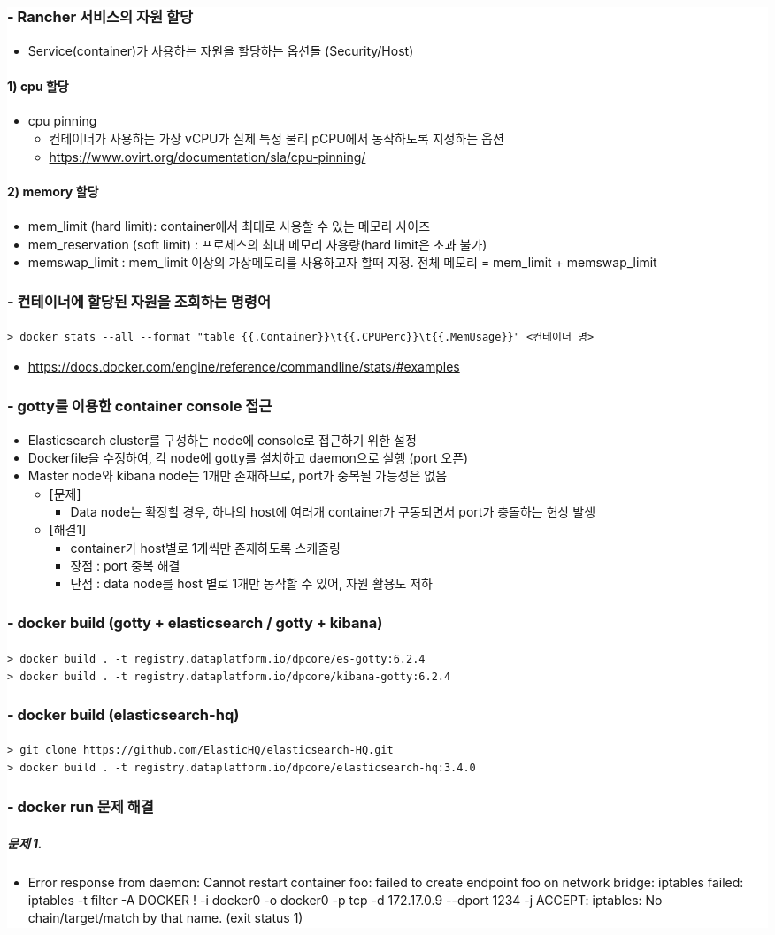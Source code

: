
### - Rancher 서비스의 자원 할당
- Service(container)가 사용하는 자원을 할당하는 옵션들 (Security/Host)
#### 1) cpu 할당
  - cpu pinning
    * 컨테이너가 사용하는 가상 vCPU가 실제 특정 물리 pCPU에서 동작하도록 지정하는 옵션
    * https://www.ovirt.org/documentation/sla/cpu-pinning/
#### 2) memory 할당
  - mem_limit (hard limit): container에서 최대로 사용할 수 있는 메모리 사이즈
  - mem_reservation (soft limit) : 프로세스의 최대 메모리 사용량(hard limit은 초과 불가)
  - memswap_limit : mem_limit 이상의 가상메모리를 사용하고자 할때 지정. 전체 메모리 = mem_limit + memswap_limit

### - 컨테이너에 할당된 자원을 조회하는 명령어
```
> docker stats --all --format "table {{.Container}}\t{{.CPUPerc}}\t{{.MemUsage}}" <컨테이너 명>
```
- https://docs.docker.com/engine/reference/commandline/stats/#examples


### - gotty를 이용한 container console 접근
- Elasticsearch cluster를 구성하는 node에 console로 접근하기 위한 설정
- Dockerfile을 수정하여, 각 node에 gotty를 설치하고 daemon으로 실행 (port 오픈)
- Master node와 kibana node는 1개만 존재하므로, port가 중복될 가능성은 없음
  - [문제]
    * Data node는 확장할 경우, 하나의 host에 여러개 container가 구동되면서 port가 충돌하는 현상 발생
  - [해결1]
    * container가 host별로 1개씩만 존재하도록 스케줄링
    * 장점 : port 중복 해결
    * 단점 : data node를 host 별로 1개만 동작할 수 있어, 자원 활용도 저하



### - docker build (gotty + elasticsearch / gotty + kibana)
```
> docker build . -t registry.dataplatform.io/dpcore/es-gotty:6.2.4
> docker build . -t registry.dataplatform.io/dpcore/kibana-gotty:6.2.4
```

### - docker build (elasticsearch-hq)
```
> git clone https://github.com/ElasticHQ/elasticsearch-HQ.git
> docker build . -t registry.dataplatform.io/dpcore/elasticsearch-hq:3.4.0
```

### - docker run 문제 해결
##### 문제 1.
- Error response from daemon: Cannot restart container foo: failed to create endpoint foo on network bridge: iptables failed: iptables -t filter -A DOCKER ! -i docker0 -o docker0 -p tcp -d 172.17.0.9 --dport 1234 -j ACCEPT: iptables: No chain/target/match by that name.
 (exit status 1)
